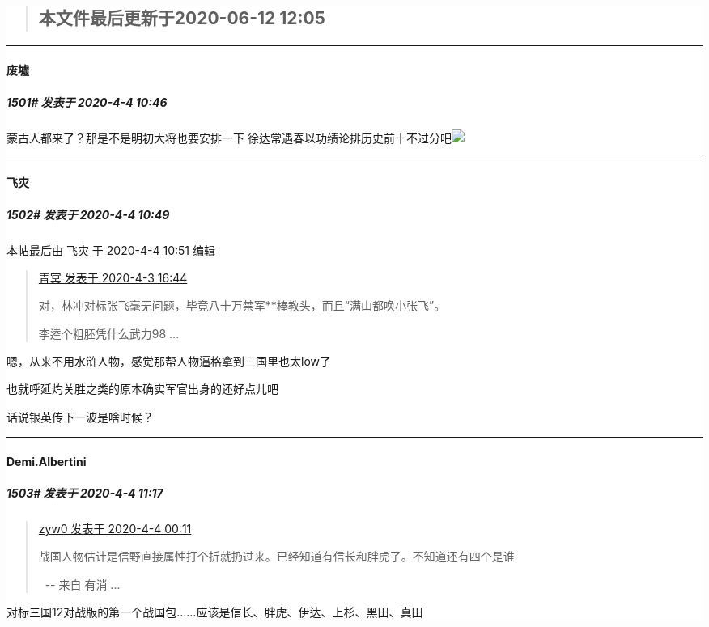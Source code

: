 > ## **本文件最后更新于2020-06-12 12:05** 



-----

####  废墟  
##### 1501#       发表于 2020-4-4 10:46




蒙古人都来了？那是不是明初大将也要安排一下
徐达常遇春以功绩论排历史前十不过分吧<img src="https://static.saraba1st.com/image/smiley/face2017/037.png" referrerpolicy="no-referrer">







-----

####  飞灾  
##### 1502#       发表于 2020-4-4 10:49



 本帖最后由 飞灾 于 2020-4-4 10:51 编辑 
<blockquote><a href="httphttps://bbs.saraba1st.com/2b/forum.php?mod=redirect&amp;goto=findpost&amp;pid=46968297&amp;ptid=1850136" target="_blank">青冥 发表于 2020-4-3 16:44</a>

对，林冲对标张飞毫无问题，毕竟八十万禁军**棒教头，而且“满山都唤小张飞”。


李逵个粗胚凭什么武力98 ...</blockquote>
嗯，从来不用水浒人物，感觉那帮人物逼格拿到三国里也太low了

也就呼延灼关胜之类的原本确实军官出身的还好点儿吧


话说银英传下一波是啥时候？







-----

####  Demi.Albertini  
##### 1503#       发表于 2020-4-4 11:17



<blockquote><a href="httphttps://bbs.saraba1st.com/2b/forum.php?mod=redirect&amp;goto=findpost&amp;pid=46971993&amp;ptid=1850136" target="_blank">zyw0 发表于 2020-4-4 00:11</a>

战国人物估计是信野直接属性打个折就扔过来。已经知道有信长和胖虎了。不知道还有四个是谁


  -- 来自 有消 ...</blockquote>
对标三国12对战版的第一个战国包……应该是信长、胖虎、伊达、上杉、黑田、真田


